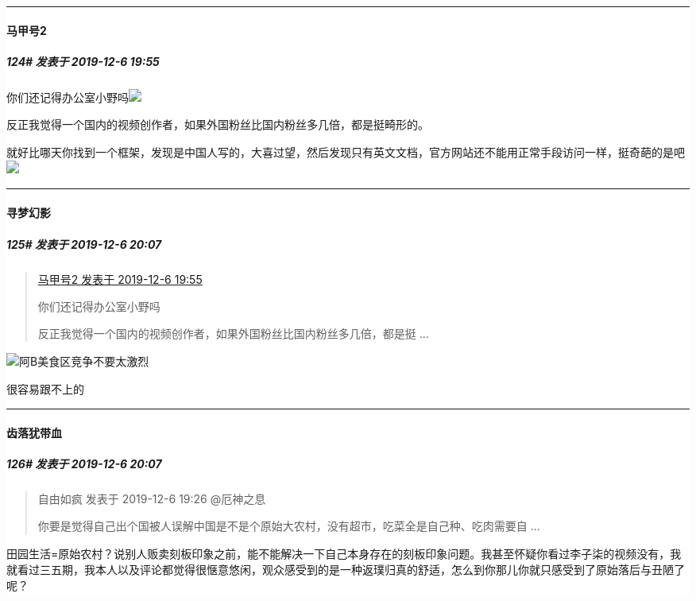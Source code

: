 





*****

####  马甲号2  
##### 124#       发表于 2019-12-6 19:55




你们还记得办公室小野吗<img src="https://static.saraba1st.com/image/smiley/face2017/066.png" referrerpolicy="no-referrer">


反正我觉得一个国内的视频创作者，如果外国粉丝比国内粉丝多几倍，都是挺畸形的。

就好比哪天你找到一个框架，发现是中国人写的，大喜过望，然后发现只有英文文档，官方网站还不能用正常手段访问一样，挺奇葩的是吧<img src="https://static.saraba1st.com/image/smiley/face2017/125.png" referrerpolicy="no-referrer">







*****

####  寻梦幻影  
##### 125#       发表于 2019-12-6 20:07



<blockquote><a href="httphttps://bbs.saraba1st.com/2b/forum.php?mod=redirect&amp;goto=findpost&amp;pid=45753121&amp;ptid=1885850" target="_blank">马甲号2 发表于 2019-12-6 19:55</a>

你们还记得办公室小野吗


反正我觉得一个国内的视频创作者，如果外国粉丝比国内粉丝多几倍，都是挺 ...</blockquote>
<img src="https://static.saraba1st.com/image/smiley/face2017/067.png" referrerpolicy="no-referrer">阿B美食区竞争不要太激烈


很容易跟不上的







*****

####  齿落犹带血  
##### 126#       发表于 2019-12-6 20:07



<blockquote>自由如疯 发表于 2019-12-6 19:26
@厄神之息

你要是觉得自己出个国被人误解中国是不是个原始大农村，没有超市，吃菜全是自己种、吃肉需要自 ...</blockquote>
田园生活=原始农村？说别人贩卖刻板印象之前，能不能解决一下自己本身存在的刻板印象问题。我甚至怀疑你看过李子柒的视频没有，我就看过三五期，我本人以及评论都觉得很惬意悠闲，观众感受到的是一种返璞归真的舒适，怎么到你那儿你就只感受到了原始落后与丑陋了呢？

